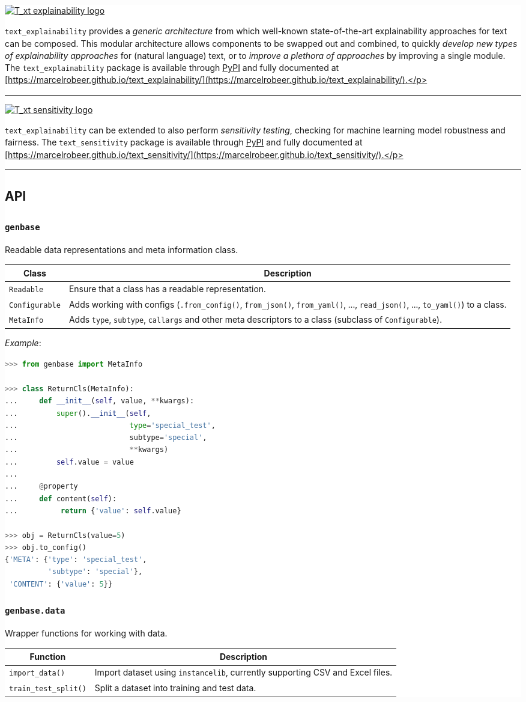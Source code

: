 
<a href="https://marcelrobeer.github.io/text_explainability/" target="_blank"><img src="https://git.science.uu.nl/m.j.robeer/text_explainability/-/raw/main/img/TextLogo-Logo large.png" alt="T_xt explainability logo" width="230px"></a><p>`text_explainability` provides a _generic architecture_ from which well-known state-of-the-art explainability approaches for text can be composed. This modular architecture allows components to be swapped out and combined, to quickly _develop new types of explainability approaches_ for (natural language) text, or to _improve a plethora of approaches_ by improving a single module. The `text_explainability` package is available through [PyPI](https://pypi.org/project/text-explainability/) and fully documented at [https://marcelrobeer.github.io/text_explainability/](https://marcelrobeer.github.io/text_explainability/).</p>

---

<a href="https://marcelrobeer.github.io/text_sensitivity/" target="_blank"><img src="https://git.science.uu.nl/m.j.robeer/text_sensitivity/-/raw/main/img/TextLogo-Logo_large_sensitivity.png" alt="T_xt sensitivity logo" width="200px"></a><p>`text_explainability` can be extended to also perform _sensitivity testing_, checking for machine learning model robustness and fairness. The `text_sensitivity` package is available through [PyPI](https://pypi.org/project/text-sensitivity/) and fully documented at [https://marcelrobeer.github.io/text_sensitivity/](https://marcelrobeer.github.io/text_sensitivity/).</p>

---

## API

<a name="genbase"></a>
### `genbase`
Readable data representations and meta information class.

| Class | Description |
|-------|-------------|
| `Readable` | Ensure that a class has a readable representation. |
| `Configurable` | Adds working with configs (`.from_config()`, `from_json()`, `from_yaml()`, ..., `read_json()`, ..., `to_yaml()`) to a class. |
| `MetaInfo` | Adds `type`, `subtype`, `callargs` and other meta descriptors to a class (subclass of `Configurable`). |

_Example_:
```python
>>> from genbase import MetaInfo

>>> class ReturnCls(MetaInfo):
...     def __init__(self, value, **kwargs):
...         super().__init__(self,
...                          type='special_test',
...                          subtype='special',
...                          **kwargs)
...         self.value = value
...
...     @property
...     def content(self):
...          return {'value': self.value}

>>> obj = ReturnCls(value=5)
>>> obj.to_config()
{'META': {'type': 'special_test',
          'subtype': 'special'},
 'CONTENT': {'value': 5}}
```

<a name="genbase-data"></a>
### `genbase.data`
Wrapper functions for working with data.

| Function | Description |
|----------|-------------|
| `import_data()` | Import dataset using `instancelib`, currently supporting CSV and Excel files. |
| `train_test_split()` | Split a dataset into training and test data. |
